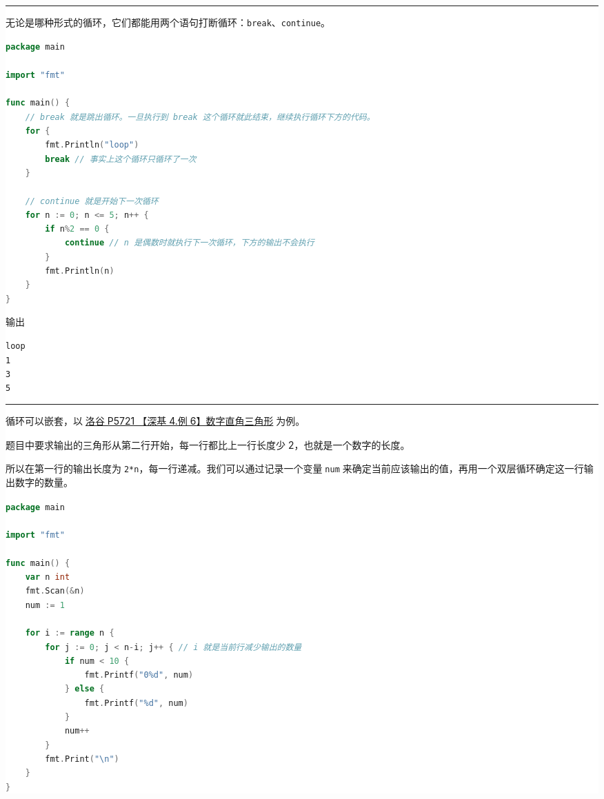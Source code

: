 ------

无论是哪种形式的循环，它们都能用两个语句打断循环：`break`、`continue`。

```go
package main

import "fmt"

func main() {
    // break 就是跳出循环。一旦执行到 break 这个循环就此结束，继续执行循环下方的代码。
    for {
        fmt.Println("loop")
        break // 事实上这个循环只循环了一次
    }
	
    // continue 就是开始下一次循环
    for n := 0; n <= 5; n++ {
        if n%2 == 0 {
            continue // n 是偶数时就执行下一次循环，下方的输出不会执行
        }
        fmt.Println(n)
    }
}
```

输出

```text
loop
1
3
5
```

------

循环可以嵌套，以 [洛谷 P5721 【深基 4.例 6】数字直角三角形](https://www.luogu.com.cn/problem/P5721) 为例。

题目中要求输出的三角形从第二行开始，每一行都比上一行长度少 2，也就是一个数字的长度。

所以在第一行的输出长度为 `2*n`，每一行递减。我们可以通过记录一个变量 `num` 来确定当前应该输出的值，再用一个双层循环确定这一行输出数字的数量。

```go
package main

import "fmt"

func main() {
	var n int
    fmt.Scan(&n)
	num := 1
    
	for i := range n {
		for j := 0; j < n-i; j++ { // i 就是当前行减少输出的数量
			if num < 10 {
				fmt.Printf("0%d", num)
			} else {
				fmt.Printf("%d", num)
			}
			num++
		}
		fmt.Print("\n")
	}
}
```
